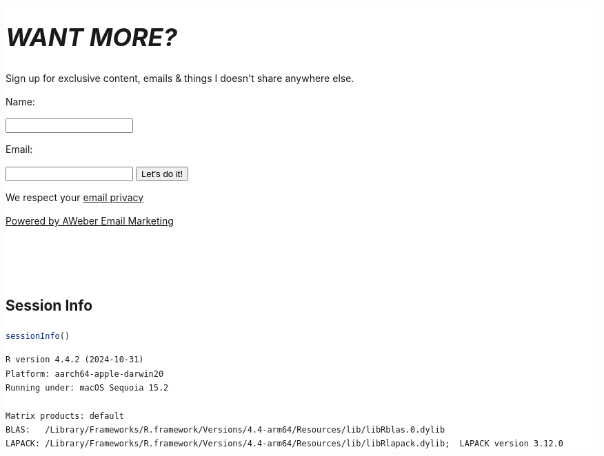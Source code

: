 <input type="hidden" name="meta_adtracking" value="Sign_Up_Form" />
<input type="hidden" name="meta_message" value="1" />
<input type="hidden" name="meta_required" value="name,email" />

<input type="hidden" name="meta_tooltip" value="" />

<h5>
<br><span style="font-size:36px;"><strong>WANT MORE?</strong></span>
</h5>
<p>
Sign up for exclusive content, emails & things I doesn't share anywhere else.
</p>

<label class="previewLabel" for="awf_field-117870704">Name:</label>

<input id="awf_field-117870704" type="text" name="name" class="text" value="" onfocus=" if (this.value == '') { this.value = ''; }" onblur="if (this.value == '') { this.value='';} " tabindex="500" />

<label class="previewLabel" for="awf_field-117870705">Email:</label>

<input class="text" id="awf_field-117870705" type="email" name="email" value="" tabindex="501" onfocus=" if (this.value == '') { this.value = ''; }" onblur="if (this.value == '') { this.value='';}" />

<input name="submit" class="submit" type="submit" value="Let&#x27;s do it!" tabindex="502" />

<p>
We respect your <a title="Privacy Policy" href="https://www.aweber.com/permission.htm" target="_blank" rel="nofollow">email privacy</a>
</p>

<p>
<a href="https://www.aweber.com" title="AWeber Email Marketing" target="_blank" rel="nofollow">Powered by AWeber Email Marketing</a>
</p>

<p>
 
</p>

<img src="https://forms.aweber.com/form/displays.htm?id=HByMnBwMjMw=" alt="" />

</form>


## Session Info

``` r
sessionInfo()
```

    R version 4.4.2 (2024-10-31)
    Platform: aarch64-apple-darwin20
    Running under: macOS Sequoia 15.2

    Matrix products: default
    BLAS:   /Library/Frameworks/R.framework/Versions/4.4-arm64/Resources/lib/libRblas.0.dylib 
    LAPACK: /Library/Frameworks/R.framework/Versions/4.4-arm64/Resources/lib/libRlapack.dylib;  LAPACK version 3.12.0

